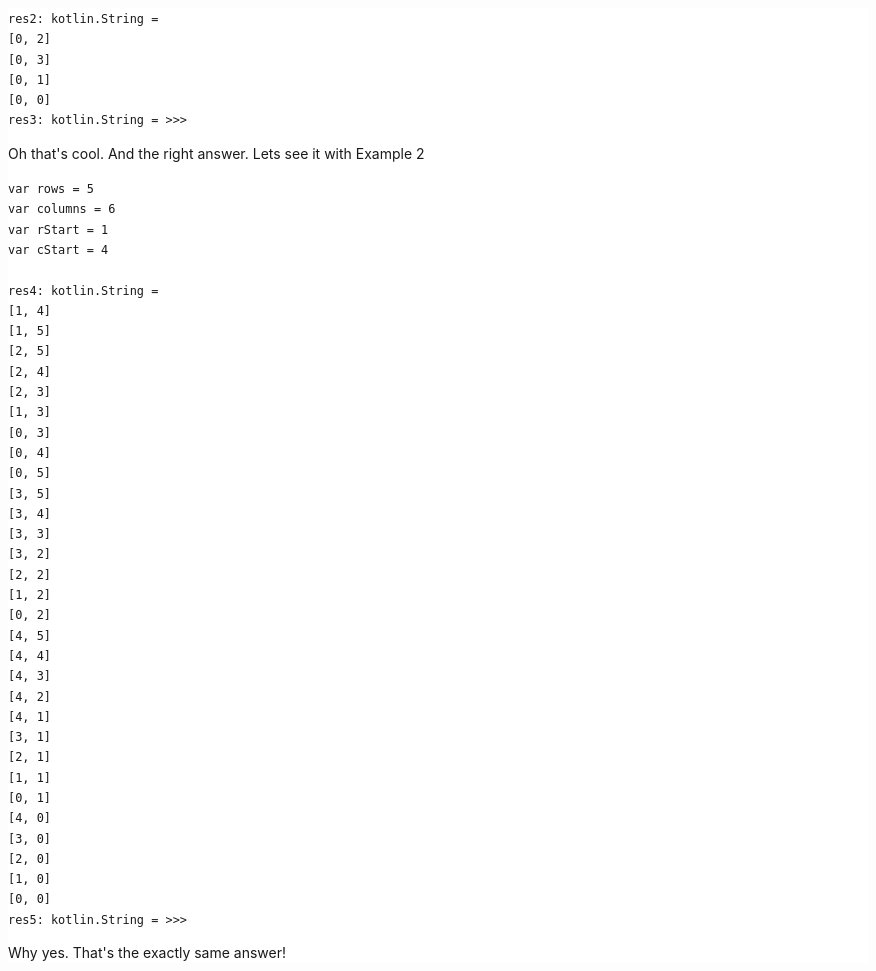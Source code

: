     res2: kotlin.String = 
    [0, 2]
    [0, 3]
    [0, 1]
    [0, 0]
    res3: kotlin.String = >>> 

Oh that's cool. And the right answer. Lets see it with Example 2

    var rows = 5
    var columns = 6
    var rStart = 1
    var cStart = 4

    res4: kotlin.String = 
    [1, 4]
    [1, 5]
    [2, 5]
    [2, 4]
    [2, 3]
    [1, 3]
    [0, 3]
    [0, 4]
    [0, 5]
    [3, 5]
    [3, 4]
    [3, 3]
    [3, 2]
    [2, 2]
    [1, 2]
    [0, 2]
    [4, 5]
    [4, 4]
    [4, 3]
    [4, 2]
    [4, 1]
    [3, 1]
    [2, 1]
    [1, 1]
    [0, 1]
    [4, 0]
    [3, 0]
    [2, 0]
    [1, 0]
    [0, 0]
    res5: kotlin.String = >>> 

Why yes. That's the exactly same answer!

